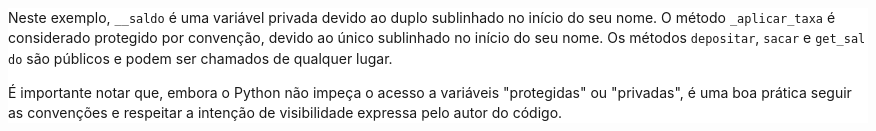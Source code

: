 Neste exemplo, `__saldo` é uma variável privada devido ao duplo sublinhado no início do seu nome. O método `_aplicar_taxa` é considerado protegido por convenção, devido ao único sublinhado no início do seu nome. Os métodos `depositar`, `sacar` e `get_saldo` são públicos e podem ser chamados de qualquer lugar.

É importante notar que, embora o Python não impeça o acesso a variáveis "protegidas" ou "privadas", é uma boa prática seguir as convenções e respeitar a intenção de visibilidade expressa pelo autor do código.

